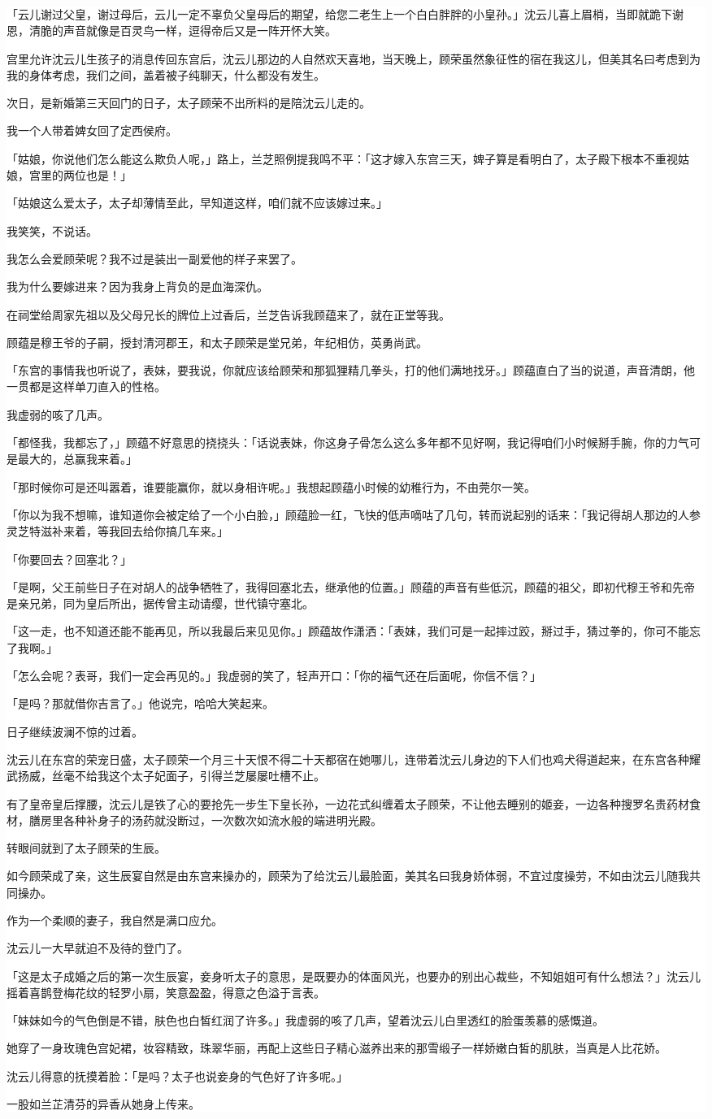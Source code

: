 「云儿谢过父皇，谢过母后，云儿一定不辜负父皇母后的期望，给您二老生上一个白白胖胖的小皇孙。」沈云儿喜上眉梢，当即就跪下谢恩，清脆的声音就像是百灵鸟一样，逗得帝后又是一阵开怀大笑。

宫里允许沈云儿生孩子的消息传回东宫后，沈云儿那边的人自然欢天喜地，当天晚上，顾荣虽然象征性的宿在我这儿，但美其名曰考虑到为我的身体考虑，我们之间，盖着被子纯聊天，什么都没有发生。

次日，是新婚第三天回门的日子，太子顾荣不出所料的是陪沈云儿走的。

我一个人带着婢女回了定西侯府。

「姑娘，你说他们怎么能这么欺负人呢，」路上，兰芝照例提我鸣不平：「这才嫁入东宫三天，婢子算是看明白了，太子殿下根本不重视姑娘，宫里的两位也是！」

「姑娘这么爱太子，太子却薄情至此，早知道这样，咱们就不应该嫁过来。」

我笑笑，不说话。

我怎么会爱顾荣呢？我不过是装出一副爱他的样子来罢了。

我为什么要嫁进来？因为我身上背负的是血海深仇。

在祠堂给周家先祖以及父母兄长的牌位上过香后，兰芝告诉我顾蕴来了，就在正堂等我。

顾蕴是穆王爷的子嗣，授封清河郡王，和太子顾荣是堂兄弟，年纪相仿，英勇尚武。

「东宫的事情我也听说了，表妹，要我说，你就应该给顾荣和那狐狸精几拳头，打的他们满地找牙。」顾蕴直白了当的说道，声音清朗，他一贯都是这样单刀直入的性格。

我虚弱的咳了几声。

「都怪我，我都忘了，」顾蕴不好意思的挠挠头：「话说表妹，你这身子骨怎么这么多年都不见好啊，我记得咱们小时候掰手腕，你的力气可是最大的，总赢我来着。」

「那时候你可是还叫嚣着，谁要能赢你，就以身相许呢。」我想起顾蕴小时候的幼稚行为，不由莞尔一笑。

「你以为我不想嘛，谁知道你会被定给了一个小白脸，」顾蕴脸一红，飞快的低声嘀咕了几句，转而说起别的话来：「我记得胡人那边的人参灵芝特滋补来着，等我回去给你搞几车来。」

「你要回去？回塞北？」

「是啊，父王前些日子在对胡人的战争牺牲了，我得回塞北去，继承他的位置。」顾蕴的声音有些低沉，顾蕴的祖父，即初代穆王爷和先帝是亲兄弟，同为皇后所出，据传曾主动请缨，世代镇守塞北。

「这一走，也不知道还能不能再见，所以我最后来见见你。」顾蕴故作潇洒：「表妹，我们可是一起摔过跤，掰过手，猜过拳的，你可不能忘了我啊。」

「怎么会呢？表哥，我们一定会再见的。」我虚弱的笑了，轻声开口：「你的福气还在后面呢，你信不信？」

「是吗？那就借你吉言了。」他说完，哈哈大笑起来。

日子继续波澜不惊的过着。

沈云儿在东宫的荣宠日盛，太子顾荣一个月三十天恨不得二十天都宿在她哪儿，连带着沈云儿身边的下人们也鸡犬得道起来，在东宫各种耀武扬威，丝毫不给我这个太子妃面子，引得兰芝屡屡吐槽不止。

有了皇帝皇后撑腰，沈云儿是铁了心的要抢先一步生下皇长孙，一边花式纠缠着太子顾荣，不让他去睡别的姬妾，一边各种搜罗名贵药材食材，膳房里各种补身子的汤药就没断过，一次数次如流水般的端进明光殿。

转眼间就到了太子顾荣的生辰。

如今顾荣成了亲，这生辰宴自然是由东宫来操办的，顾荣为了给沈云儿最脸面，美其名曰我身娇体弱，不宜过度操劳，不如由沈云儿随我共同操办。

作为一个柔顺的妻子，我自然是满口应允。

沈云儿一大早就迫不及待的登门了。

「这是太子成婚之后的第一次生辰宴，妾身听太子的意思，是既要办的体面风光，也要办的别出心裁些，不知姐姐可有什么想法？」沈云儿摇着喜鹊登梅花纹的轻罗小扇，笑意盈盈，得意之色溢于言表。

「妹妹如今的气色倒是不错，肤色也白皙红润了许多。」我虚弱的咳了几声，望着沈云儿白里透红的脸蛋羡慕的感慨道。

她穿了一身玫瑰色宫妃裙，妆容精致，珠翠华丽，再配上这些日子精心滋养出来的那雪缎子一样娇嫩白皙的肌肤，当真是人比花娇。

沈云儿得意的抚摸着脸：「是吗？太子也说妾身的气色好了许多呢。」

一股如兰芷清芬的异香从她身上传来。
